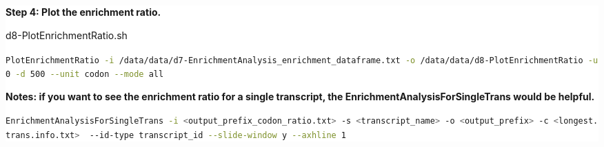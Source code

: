 
**Step 4: Plot the enrichment ratio.**

d8-PlotEnrichmentRatio.sh

```sh
PlotEnrichmentRatio -i /data/data/d7-EnrichmentAnalysis_enrichment_dataframe.txt -o /data/data/d8-PlotEnrichmentRatio -u 0 -d 500 --unit codon --mode all

```
**Notes: if you want to see the enrichment ratio for a single transcript, the EnrichmentAnalysisForSingleTrans would be helpful.**

```sh
EnrichmentAnalysisForSingleTrans -i <output_prefix_codon_ratio.txt> -s <transcript_name> -o <output_prefix> -c <longest.trans.info.txt>  --id-type transcript_id --slide-window y --axhline 1
```










